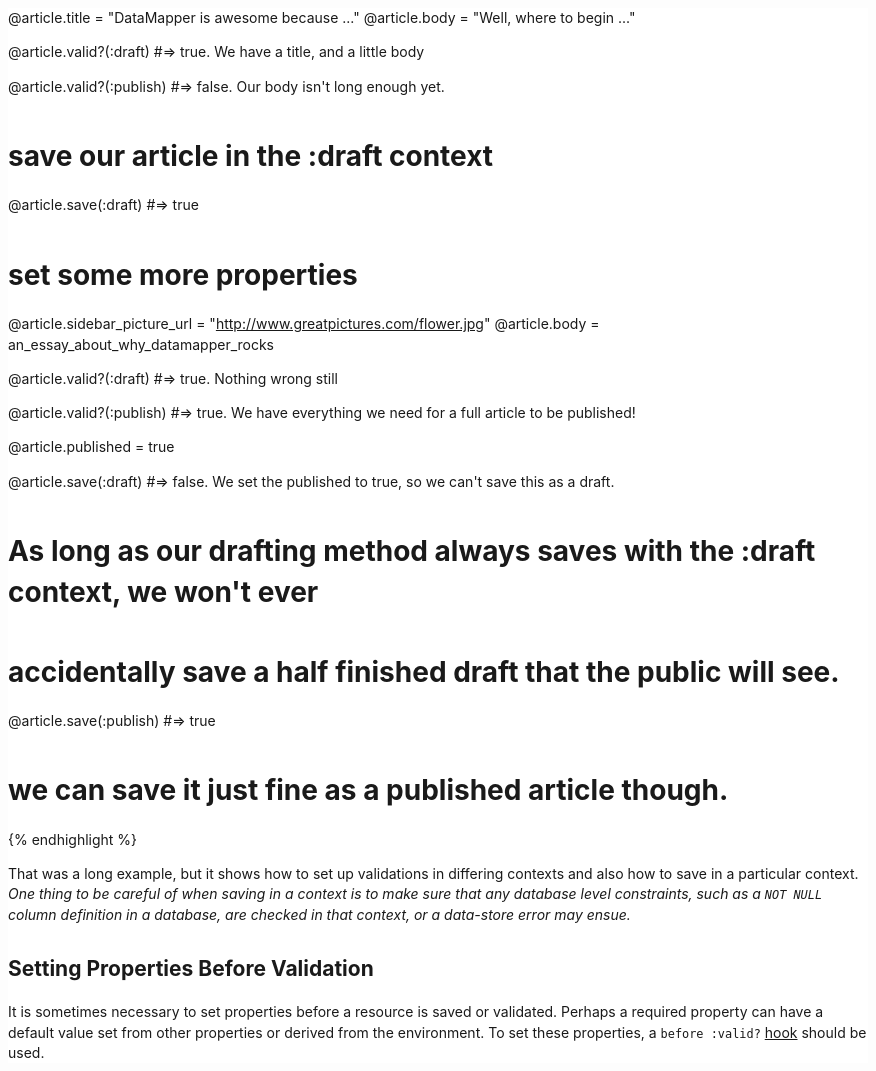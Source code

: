   @article.title = "DataMapper is awesome because ..."
  @article.body = "Well, where to begin ..."

  @article.valid?(:draft)
  #=> true.  We have a title, and a little body

  @article.valid?(:publish)
  #=> false.  Our body isn't long enough yet.

  # save our article in the :draft context
  @article.save(:draft)
  #=> true

  # set some more properties
  @article.sidebar_picture_url = "http://www.greatpictures.com/flower.jpg"
  @article.body = an_essay_about_why_datamapper_rocks

  @article.valid?(:draft)
  #=> true.  Nothing wrong still

  @article.valid?(:publish)
  #=> true.  We have everything we need for a full article to be published!

  @article.published = true

  @article.save(:draft)
  #=> false.  We set the published to true, so we can't save this as a draft.
  # As long as our drafting method always saves with the :draft context, we won't ever
  # accidentally save a half finished draft that the public will see.

  @article.save(:publish)
  #=> true
  # we can save it just fine as a published article though.
{% endhighlight %}

That was a long example, but it shows how to set up validations in differing
contexts and also how to save in a particular context. *One thing to be careful
of when saving in a context is to make sure that any database level constraints,
such as a `NOT NULL` column definition in a database, are checked in that
context, or a data-store error may ensue.*

Setting Properties Before Validation
------------------------------------

It is sometimes necessary to set properties before a resource is saved or
validated. Perhaps a required property can have a default value set from other
properties or derived from the environment. To set these properties, a `before :valid?`
<a href="/docs/callbacks.html">hook</a> should be used.
